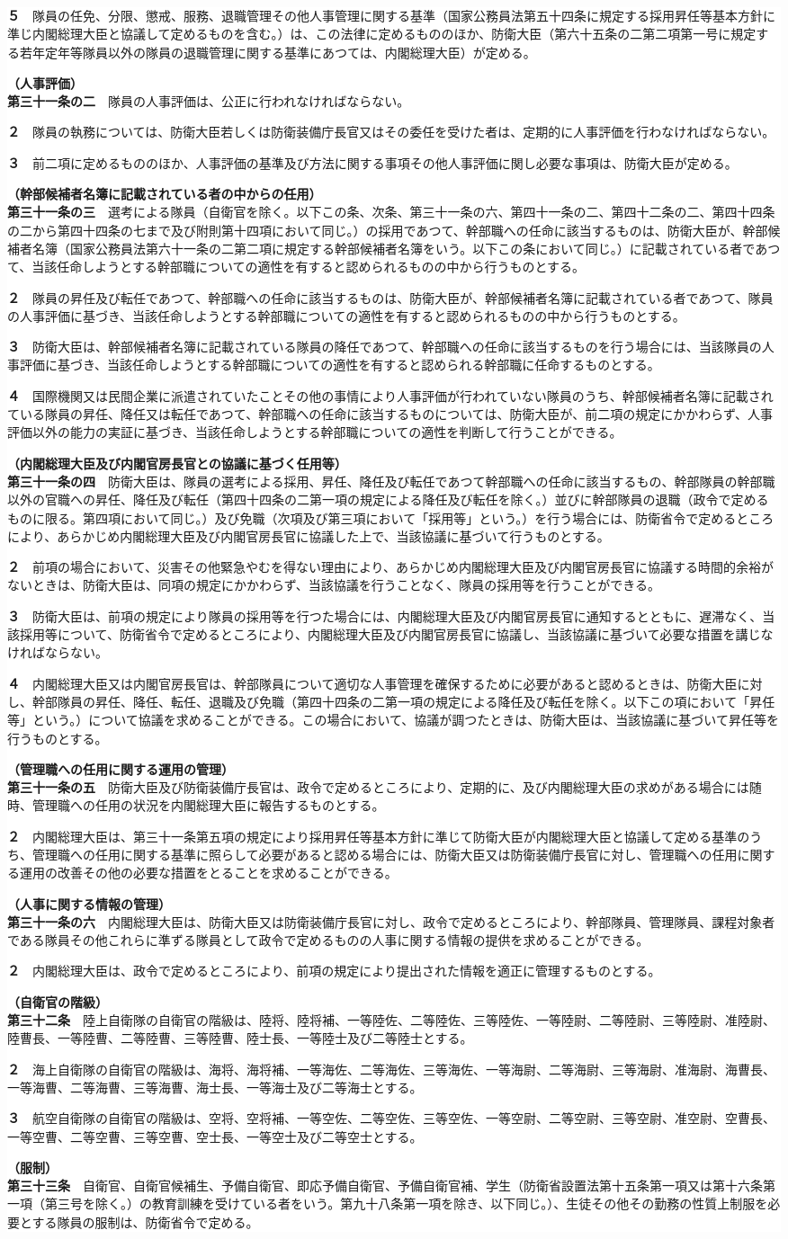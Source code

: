 **５**　隊員の任免、分限、懲戒、服務、退職管理その他人事管理に関する基準（国家公務員法第五十四条に規定する採用昇任等基本方針に準じ内閣総理大臣と協議して定めるものを含む。）は、この法律に定めるもののほか、防衛大臣（第六十五条の二第二項第一号に規定する若年定年等隊員以外の隊員の退職管理に関する基準にあつては、内閣総理大臣）が定める。  
  
**（人事評価）**  
**第三十一条の二**　隊員の人事評価は、公正に行われなければならない。  
  
**２**　隊員の執務については、防衛大臣若しくは防衛装備庁長官又はその委任を受けた者は、定期的に人事評価を行わなければならない。  
  
**３**　前二項に定めるもののほか、人事評価の基準及び方法に関する事項その他人事評価に関し必要な事項は、防衛大臣が定める。  
  
**（幹部候補者名簿に記載されている者の中からの任用）**  
**第三十一条の三**　選考による隊員（自衛官を除く。以下この条、次条、第三十一条の六、第四十一条の二、第四十二条の二、第四十四条の二から第四十四条の七まで及び附則第十四項において同じ。）の採用であつて、幹部職への任命に該当するものは、防衛大臣が、幹部候補者名簿（国家公務員法第六十一条の二第二項に規定する幹部候補者名簿をいう。以下この条において同じ。）に記載されている者であつて、当該任命しようとする幹部職についての適性を有すると認められるものの中から行うものとする。  
  
**２**　隊員の昇任及び転任であつて、幹部職への任命に該当するものは、防衛大臣が、幹部候補者名簿に記載されている者であつて、隊員の人事評価に基づき、当該任命しようとする幹部職についての適性を有すると認められるものの中から行うものとする。  
  
**３**　防衛大臣は、幹部候補者名簿に記載されている隊員の降任であつて、幹部職への任命に該当するものを行う場合には、当該隊員の人事評価に基づき、当該任命しようとする幹部職についての適性を有すると認められる幹部職に任命するものとする。  
  
**４**　国際機関又は民間企業に派遣されていたことその他の事情により人事評価が行われていない隊員のうち、幹部候補者名簿に記載されている隊員の昇任、降任又は転任であつて、幹部職への任命に該当するものについては、防衛大臣が、前二項の規定にかかわらず、人事評価以外の能力の実証に基づき、当該任命しようとする幹部職についての適性を判断して行うことができる。  
  
**（内閣総理大臣及び内閣官房長官との協議に基づく任用等）**  
**第三十一条の四**　防衛大臣は、隊員の選考による採用、昇任、降任及び転任であつて幹部職への任命に該当するもの、幹部隊員の幹部職以外の官職への昇任、降任及び転任（第四十四条の二第一項の規定による降任及び転任を除く。）並びに幹部隊員の退職（政令で定めるものに限る。第四項において同じ。）及び免職（次項及び第三項において「採用等」という。）を行う場合には、防衛省令で定めるところにより、あらかじめ内閣総理大臣及び内閣官房長官に協議した上で、当該協議に基づいて行うものとする。  
  
**２**　前項の場合において、災害その他緊急やむを得ない理由により、あらかじめ内閣総理大臣及び内閣官房長官に協議する時間的余裕がないときは、防衛大臣は、同項の規定にかかわらず、当該協議を行うことなく、隊員の採用等を行うことができる。  
  
**３**　防衛大臣は、前項の規定により隊員の採用等を行つた場合には、内閣総理大臣及び内閣官房長官に通知するとともに、遅滞なく、当該採用等について、防衛省令で定めるところにより、内閣総理大臣及び内閣官房長官に協議し、当該協議に基づいて必要な措置を講じなければならない。  
  
**４**　内閣総理大臣又は内閣官房長官は、幹部隊員について適切な人事管理を確保するために必要があると認めるときは、防衛大臣に対し、幹部隊員の昇任、降任、転任、退職及び免職（第四十四条の二第一項の規定による降任及び転任を除く。以下この項において「昇任等」という。）について協議を求めることができる。この場合において、協議が調つたときは、防衛大臣は、当該協議に基づいて昇任等を行うものとする。  
  
**（管理職への任用に関する運用の管理）**  
**第三十一条の五**　防衛大臣及び防衛装備庁長官は、政令で定めるところにより、定期的に、及び内閣総理大臣の求めがある場合には随時、管理職への任用の状況を内閣総理大臣に報告するものとする。  
  
**２**　内閣総理大臣は、第三十一条第五項の規定により採用昇任等基本方針に準じて防衛大臣が内閣総理大臣と協議して定める基準のうち、管理職への任用に関する基準に照らして必要があると認める場合には、防衛大臣又は防衛装備庁長官に対し、管理職への任用に関する運用の改善その他の必要な措置をとることを求めることができる。  
  
**（人事に関する情報の管理）**  
**第三十一条の六**　内閣総理大臣は、防衛大臣又は防衛装備庁長官に対し、政令で定めるところにより、幹部隊員、管理隊員、課程対象者である隊員その他これらに準ずる隊員として政令で定めるものの人事に関する情報の提供を求めることができる。  
  
**２**　内閣総理大臣は、政令で定めるところにより、前項の規定により提出された情報を適正に管理するものとする。  
  
**（自衛官の階級）**  
**第三十二条**　陸上自衛隊の自衛官の階級は、陸将、陸将補、一等陸佐、二等陸佐、三等陸佐、一等陸尉、二等陸尉、三等陸尉、准陸尉、陸曹長、一等陸曹、二等陸曹、三等陸曹、陸士長、一等陸士及び二等陸士とする。  
  
**２**　海上自衛隊の自衛官の階級は、海将、海将補、一等海佐、二等海佐、三等海佐、一等海尉、二等海尉、三等海尉、准海尉、海曹長、一等海曹、二等海曹、三等海曹、海士長、一等海士及び二等海士とする。  
  
**３**　航空自衛隊の自衛官の階級は、空将、空将補、一等空佐、二等空佐、三等空佐、一等空尉、二等空尉、三等空尉、准空尉、空曹長、一等空曹、二等空曹、三等空曹、空士長、一等空士及び二等空士とする。  
  
**（服制）**  
**第三十三条**　自衛官、自衛官候補生、予備自衛官、即応予備自衛官、予備自衛官補、学生（防衛省設置法第十五条第一項又は第十六条第一項（第三号を除く。）の教育訓練を受けている者をいう。第九十八条第一項を除き、以下同じ。）、生徒その他その勤務の性質上制服を必要とする隊員の服制は、防衛省令で定める。  
  